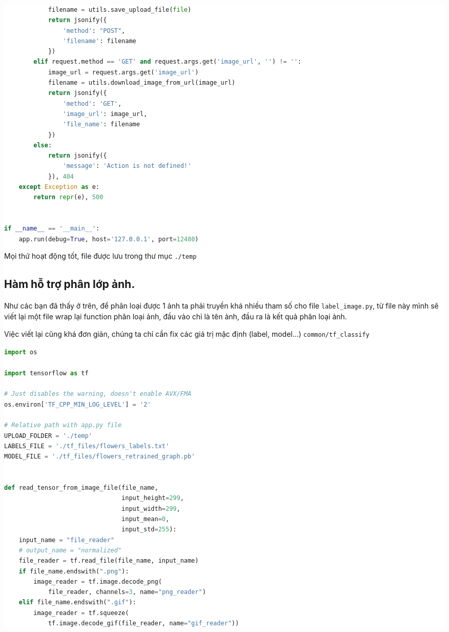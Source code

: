 ```python
            filename = utils.save_upload_file(file)
            return jsonify({
                'method': "POST",
                'filename': filename
            })
        elif request.method == 'GET' and request.args.get('image_url', '') != '':
            image_url = request.args.get('image_url')
            filename = utils.download_image_from_url(image_url)
            return jsonify({
                'method': 'GET',
                'image_url': image_url,
                'file_name': filename
            })
        else:
            return jsonify({
                'message': 'Action is not defined!'
            }), 404
    except Exception as e:
        return repr(e), 500


if __name__ == '__main__':
    app.run(debug=True, host='127.0.0.1', port=12480)

```
Mọi thứ hoạt động tốt, file được lưu trong thư mục `./temp`

## Hàm hỗ trợ phân lớp ảnh.

Như các bạn đã thấy ở trên, để phân loại được 1 ảnh ta phải truyền khá nhiều tham số cho file `label_image.py`, từ file này mình sẽ viết lại một file wrap lại function phân loại ảnh, đầu vào chỉ là tên ảnh, đầu ra là kết quả phân loại ảnh.

Việc viết lại cũng khá đơn giản, chúng ta chỉ cần fix các giá trị mặc định (label, model...) `common/tf_classify`

```python
import os

import tensorflow as tf

# Just disables the warning, doesn't enable AVX/FMA
os.environ['TF_CPP_MIN_LOG_LEVEL'] = '2'

# Relative path with app.py file
UPLOAD_FOLDER = './temp'
LABELS_FILE = './tf_files/flowers_labels.txt'
MODEL_FILE = './tf_files/flowers_retrained_graph.pb'


def read_tensor_from_image_file(file_name,
                                input_height=299,
                                input_width=299,
                                input_mean=0,
                                input_std=255):
    input_name = "file_reader"
    # output_name = "normalized"
    file_reader = tf.read_file(file_name, input_name)
    if file_name.endswith(".png"):
        image_reader = tf.image.decode_png(
            file_reader, channels=3, name="png_reader")
    elif file_name.endswith(".gif"):
        image_reader = tf.squeeze(
            tf.image.decode_gif(file_reader, name="gif_reader"))
```
